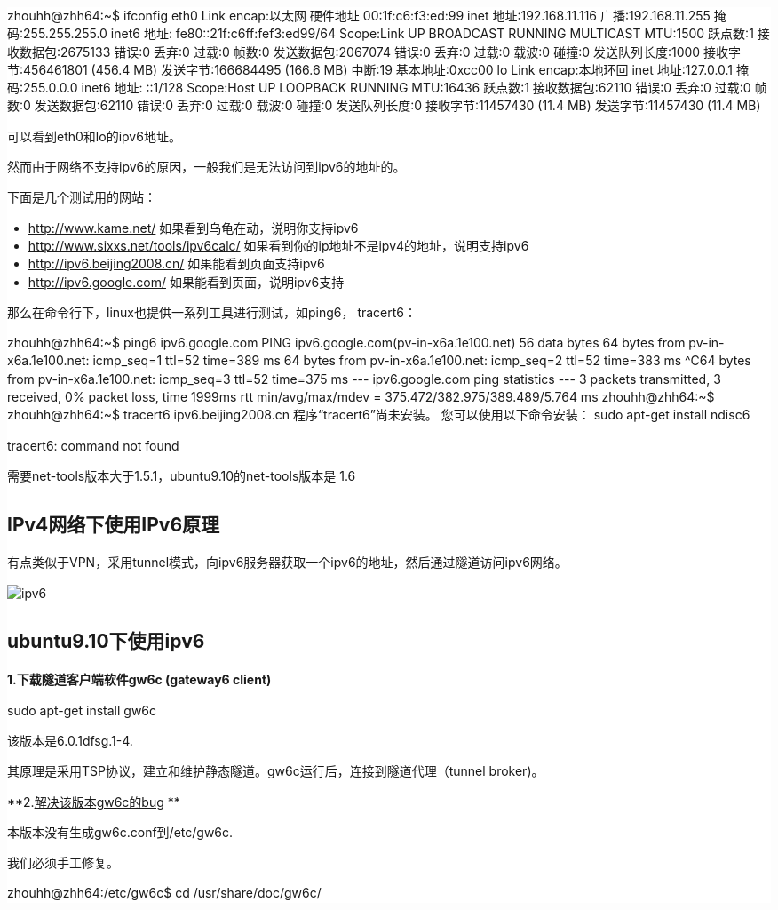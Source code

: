 

zhouhh@zhh64:~$ ifconfig eth0 Link encap:以太网 硬件地址 00:1f:c6:f3:ed:99 inet 地址:192.168.11.116 广播:192.168.11.255 掩码:255.255.255.0 inet6 地址: fe80::21f:c6ff:fef3:ed99/64 Scope:Link UP BROADCAST RUNNING MULTICAST MTU:1500 跃点数:1 接收数据包:2675133 错误:0 丢弃:0 过载:0 帧数:0 发送数据包:2067074 错误:0 丢弃:0 过载:0 载波:0 碰撞:0 发送队列长度:1000 接收字节:456461801 (456.4 MB) 发送字节:166684495 (166.6 MB) 中断:19 基本地址:0xcc00 lo Link encap:本地环回 inet 地址:127.0.0.1 掩码:255.0.0.0 inet6 地址: ::1/128 Scope:Host UP LOOPBACK RUNNING MTU:16436 跃点数:1 接收数据包:62110 错误:0 丢弃:0 过载:0 帧数:0 发送数据包:62110 错误:0 丢弃:0 过载:0 载波:0 碰撞:0 发送队列长度:0 接收字节:11457430 (11.4 MB) 发送字节:11457430 (11.4 MB) 

可以看到eth0和lo的ipv6地址。

然而由于网络不支持ipv6的原因，一般我们是无法访问到ipv6的地址的。

下面是几个测试用的网站：

  * http://www.kame.net/ 如果看到乌龟在动，说明你支持ipv6
  * http://www.sixxs.net/tools/ipv6calc/ 如果看到你的ip地址不是ipv4的地址，说明支持ipv6
  * http://ipv6.beijing2008.cn/ 如果能看到页面支持ipv6
  * http://ipv6.google.com/ 如果能看到页面，说明ipv6支持 



那么在命令行下，linux也提供一系列工具进行测试，如ping6， tracert6：

zhouhh@zhh64:~$ ping6 ipv6.google.com PING ipv6.google.com(pv-in-x6a.1e100.net) 56 data bytes 64 bytes from pv-in-x6a.1e100.net: icmp_seq=1 ttl=52 time=389 ms 64 bytes from pv-in-x6a.1e100.net: icmp_seq=2 ttl=52 time=383 ms ^C64 bytes from pv-in-x6a.1e100.net: icmp_seq=3 ttl=52 time=375 ms --- ipv6.google.com ping statistics --- 3 packets transmitted, 3 received, 0% packet loss, time 1999ms rtt min/avg/max/mdev = 375.472/382.975/389.489/5.764 ms zhouhh@zhh64:~$ zhouhh@zhh64:~$ tracert6 ipv6.beijing2008.cn 程序“tracert6”尚未安装。 您可以使用以下命令安装： sudo apt-get install ndisc6

tracert6: command not found

需要net-tools版本大于1.5.1，ubuntu9.10的net-tools版本是 1.6

## IPv4网络下使用IPv6原理  


有点类似于VPN，采用tunnel模式，向ipv6服务器获取一个ipv6的地址，然后通过隧道访问ipv6网络。

![ipv6](http://www.apol.com.tw/ipv6/images/ipv6-tb-1-01.gif)

## ubuntu9.10下使用ipv6

**1.下载隧道客户端软件gw6c (gateway6 client)**

sudo apt-get install gw6c

该版本是6.0.1dfsg.1-4.

其原理是采用TSP协议，建立和维护静态隧道。gw6c运行后，连接到隧道代理（tunnel broker)。

**2.[解决该版本gw6c的bug](https://bugs.launchpad.net/ubuntu/+source/gw6c/+bug/438658) **

本版本没有生成gw6c.conf到/etc/gw6c.

我们必须手工修复。

zhouhh@zhh64:/etc/gw6c$ cd /usr/share/doc/gw6c/
